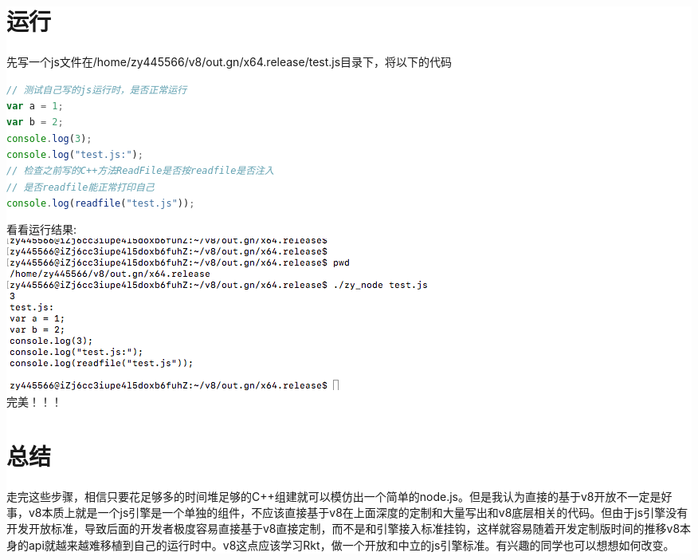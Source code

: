 # 运行
先写一个js文件在/home/zy445566/v8/out.gn/x64.release/test.js目录下，将以下的代码<br />
```js
// 测试自己写的js运行时，是否正常运行
var a = 1;
var b = 2;
console.log(3);
console.log("test.js:");
// 检查之前写的C++方法ReadFile是否按readfile是否注入
// 是否readfile能正常打印自己
console.log(readfile("test.js"));
```
看看运行结果:<br />
![run](./run.png) <br />
完美！！！

# 总结
走完这些步骤，相信只要花足够多的时间堆足够的C++组建就可以模仿出一个简单的node.js。但是我认为直接的基于v8开放不一定是好事，v8本质上就是一个js引擎是一个单独的组件，不应该直接基于v8在上面深度的定制和大量写出和v8底层相关的代码。但由于js引擎没有开发开放标准，导致后面的开发者极度容易直接基于v8直接定制，而不是和引擎接入标准挂钩，这样就容易随着开发定制版时间的推移v8本身的api就越来越难移植到自己的运行时中。v8这点应该学习Rkt，做一个开放和中立的js引擎标准。有兴趣的同学也可以想想如何改变。







